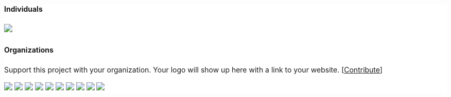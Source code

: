#### Individuals

<a href="https://opencollective.com/BerryNet"><img src="https://opencollective.com/BerryNet/individuals.svg?width=890"></a>

#### Organizations

Support this project with your organization. Your logo will show up here with a link to your website. [[Contribute](https://opencollective.com/BerryNet/contribute)]

<a href="https://opencollective.com/BerryNet/organization/0/website"><img src="https://opencollective.com/BerryNet/organization/0/avatar.svg"></a>
<a href="https://opencollective.com/BerryNet/organization/1/website"><img src="https://opencollective.com/BerryNet/organization/1/avatar.svg"></a>
<a href="https://opencollective.com/BerryNet/organization/2/website"><img src="https://opencollective.com/BerryNet/organization/2/avatar.svg"></a>
<a href="https://opencollective.com/BerryNet/organization/3/website"><img src="https://opencollective.com/BerryNet/organization/3/avatar.svg"></a>
<a href="https://opencollective.com/BerryNet/organization/4/website"><img src="https://opencollective.com/BerryNet/organization/4/avatar.svg"></a>
<a href="https://opencollective.com/BerryNet/organization/5/website"><img src="https://opencollective.com/BerryNet/organization/5/avatar.svg"></a>
<a href="https://opencollective.com/BerryNet/organization/6/website"><img src="https://opencollective.com/BerryNet/organization/6/avatar.svg"></a>
<a href="https://opencollective.com/BerryNet/organization/7/website"><img src="https://opencollective.com/BerryNet/organization/7/avatar.svg"></a>
<a href="https://opencollective.com/BerryNet/organization/8/website"><img src="https://opencollective.com/BerryNet/organization/8/avatar.svg"></a>
<a href="https://opencollective.com/BerryNet/organization/9/website"><img src="https://opencollective.com/BerryNet/organization/9/avatar.svg"></a>
